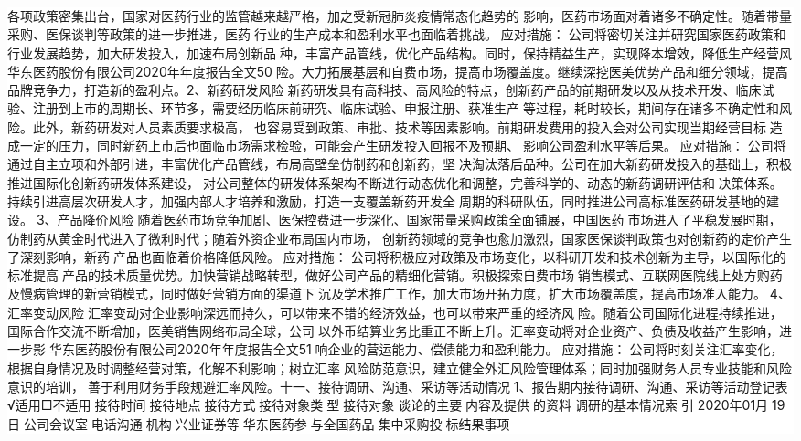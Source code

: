 各项政策密集出台，国家对医药行业的监管越来越严格，加之受新冠肺炎疫情常态化趋势的
影响，医药市场面对着诸多不确定性。随着带量采购、医保谈判等政策的进一步推进，医药
行业的生产成本和盈利水平也面临着挑战。
应对措施：
公司将密切关注并研究国家医药政策和行业发展趋势，加大研发投入，加速布局创新品
种，丰富产品管线，优化产品结构。同时，保持精益生产，实现降本增效，降低生产经营风
华东医药股份有限公司2020年年度报告全文50
险。大力拓展基层和自费市场，提高市场覆盖度。继续深挖医美优势产品和细分领域，提高
品牌竞争力，打造新的盈利点。2、新药研发风险
新药研发具有高科技、高风险的特点，创新药产品的前期研发以及从技术开发、临床试
验、注册到上市的周期长、环节多，需要经历临床前研究、临床试验、申报注册、获准生产
等过程，耗时较长，期间存在诸多不确定性和风险。此外，新药研发对人员素质要求极高，
也容易受到政策、审批、技术等因素影响。前期研发费用的投入会对公司实现当期经营目标
造成一定的压力，同时新药上市后也面临市场需求检验，可能会产生研发投入回报不及预期、
影响公司盈利水平等后果。
应对措施：
公司将通过自主立项和外部引进，丰富优化产品管线，布局高壁垒仿制药和创新药，坚
决淘汰落后品种。公司在加大新药研发投入的基础上，积极推进国际化创新药研发体系建设，
对公司整体的研发体系架构不断进行动态优化和调整，完善科学的、动态的新药调研评估和
决策体系。持续引进高层次研发人才，加强内部人才培养和激励，打造一支覆盖新药开发全
周期的科研队伍，同时推进公司高标准医药研发基地的建设。
3、产品降价风险
随着医药市场竞争加剧、医保控费进一步深化、国家带量采购政策全面铺展，中国医药
市场进入了平稳发展时期，仿制药从黄金时代进入了微利时代；随着外资企业布局国内市场，
创新药领域的竞争也愈加激烈，国家医保谈判政策也对创新药的定价产生了深刻影响，新药
产品也面临着价格降低风险。
应对措施：
公司将积极应对政策及市场变化，以科研开发和技术创新为主导，以国际化的标准提高
产品的技术质量优势。加快营销战略转型，做好公司产品的精细化营销。积极探索自费市场
销售模式、互联网医院线上处方购药及慢病管理的新营销模式，同时做好营销方面的渠道下
沉及学术推广工作，加大市场开拓力度，扩大市场覆盖度，提高市场准入能力。
4、汇率变动风险
汇率变动对企业影响深远而持久，可以带来不错的经济效益，也可以带来严重的经济风
险。随着公司国际化进程持续推进，国际合作交流不断增加，医美销售网络布局全球，公司
以外币结算业务比重正不断上升。汇率变动将对企业资产、负债及收益产生影响，进一步影
华东医药股份有限公司2020年年度报告全文51
响企业的营运能力、偿债能力和盈利能力。
应对措施：
公司将时刻关注汇率变化，根据自身情况及时调整经营对策，化解不利影响；树立汇率
风险防范意识，建立健全外汇风险管理体系；同时加强财务人员专业技能和风险意识的培训，
善于利用财务手段规避汇率风险。十一、接待调研、沟通、采访等活动情况
1、报告期内接待调研、沟通、采访等活动登记表
√适用□不适用
接待时间
接待地点
接待方式
接待对象类
型
接待对象
谈论的主要
内容及提供
的资料
调研的基本情况索
引
2020年01月
19日
公司会议室
电话沟通
机构
兴业证券等
华东医药参
与全国药品
集中采购投
标结果事项